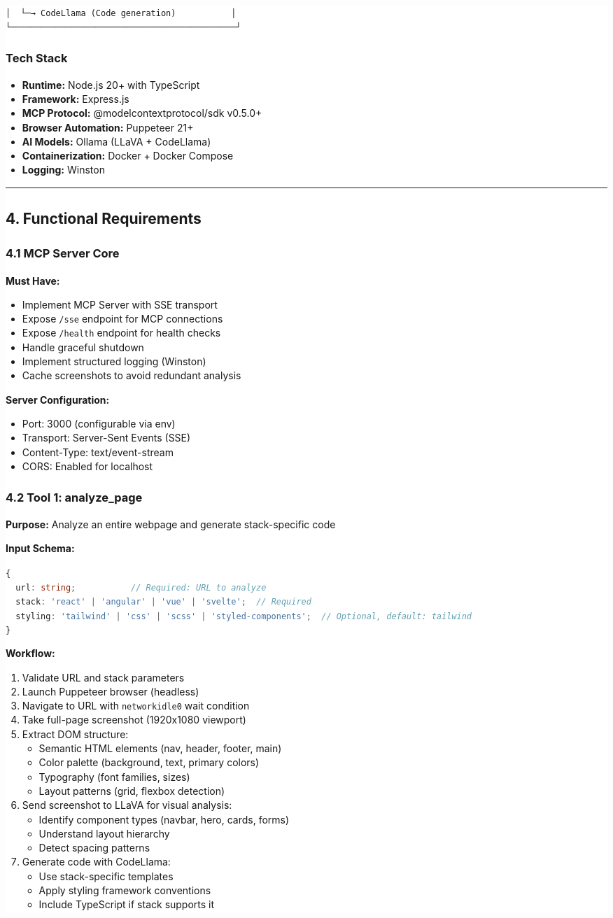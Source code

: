 ```
│  └─→ CodeLlama (Code generation)           │
└─────────────────────────────────────────────┘
```

### Tech Stack
- **Runtime:** Node.js 20+ with TypeScript
- **Framework:** Express.js
- **MCP Protocol:** @modelcontextprotocol/sdk v0.5.0+
- **Browser Automation:** Puppeteer 21+
- **AI Models:** Ollama (LLaVA + CodeLlama)
- **Containerization:** Docker + Docker Compose
- **Logging:** Winston

---

## 4. Functional Requirements

### 4.1 MCP Server Core

**Must Have:**
- Implement MCP Server with SSE transport
- Expose `/sse` endpoint for MCP connections
- Expose `/health` endpoint for health checks
- Handle graceful shutdown
- Implement structured logging (Winston)
- Cache screenshots to avoid redundant analysis

**Server Configuration:**
- Port: 3000 (configurable via env)
- Transport: Server-Sent Events (SSE)
- Content-Type: text/event-stream
- CORS: Enabled for localhost

### 4.2 Tool 1: analyze_page

**Purpose:** Analyze an entire webpage and generate stack-specific code

**Input Schema:**
```typescript
{
  url: string;           // Required: URL to analyze
  stack: 'react' | 'angular' | 'vue' | 'svelte';  // Required
  styling: 'tailwind' | 'css' | 'scss' | 'styled-components';  // Optional, default: tailwind
}
```

**Workflow:**
1. Validate URL and stack parameters
2. Launch Puppeteer browser (headless)
3. Navigate to URL with `networkidle0` wait condition
4. Take full-page screenshot (1920x1080 viewport)
5. Extract DOM structure:
   - Semantic HTML elements (nav, header, footer, main)
   - Color palette (background, text, primary colors)
   - Typography (font families, sizes)
   - Layout patterns (grid, flexbox detection)
6. Send screenshot to LLaVA for visual analysis:
   - Identify component types (navbar, hero, cards, forms)
   - Understand layout hierarchy
   - Detect spacing patterns
7. Generate code with CodeLlama:
   - Use stack-specific templates
   - Apply styling framework conventions
   - Include TypeScript if stack supports it